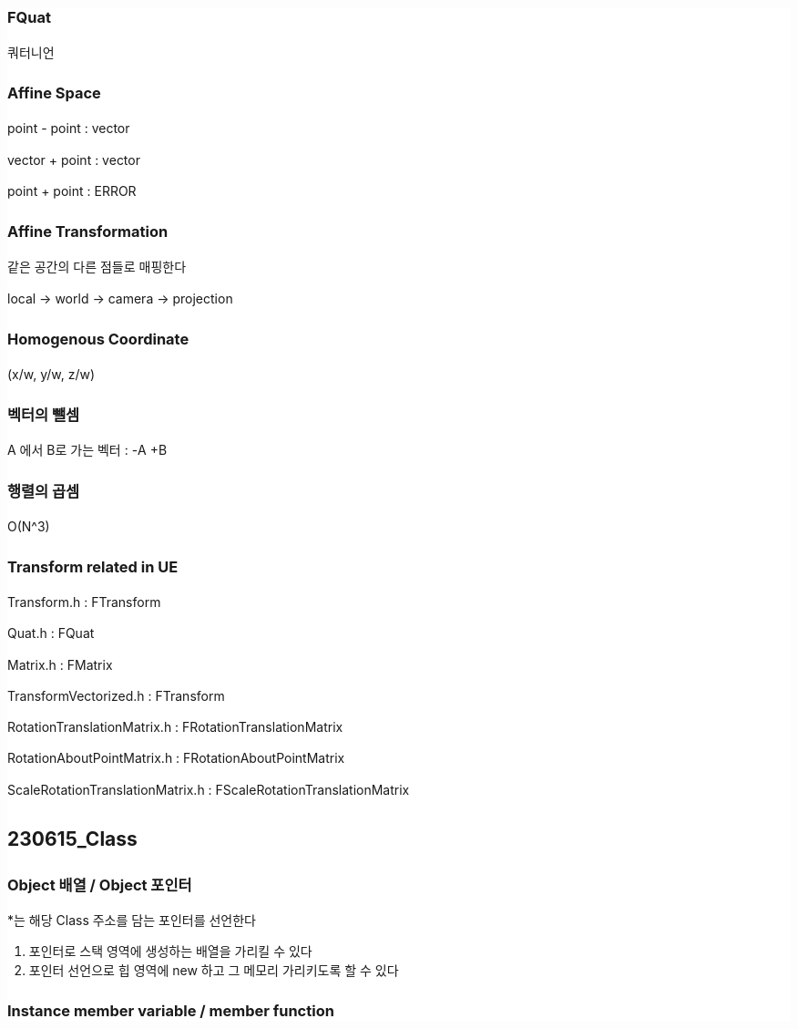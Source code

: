 ### FQuat

쿼터니언

### Affine Space

point - point : vector

vector + point : vector

point + point : ERROR

### Affine Transformation

같은 공간의 다른 점들로 매핑한다 

local → world → camera → projection

### Homogenous Coordinate

(x/w, y/w, z/w)

### 벡터의 뺄셈

A 에서 B로 가는 벡터 : -A +B

### 행렬의 곱셈

O(N^3) 

### Transform related in UE

Transform.h : FTransform

Quat.h : FQuat

Matrix.h : FMatrix

TransformVectorized.h : FTransform

RotationTranslationMatrix.h : FRotationTranslationMatrix

RotationAboutPointMatrix.h : FRotationAboutPointMatrix

ScaleRotationTranslationMatrix.h : FScaleRotationTranslationMatrix

## 230615_Class
### Object 배열 / Object 포인터

*는 해당 Class 주소를 담는 포인터를 선언한다

1. 포인터로 스택 영역에 생성하는 배열을 가리킬 수 있다
2. 포인터 선언으로 힙 영역에 new 하고 그 메모리 가리키도록 할 수 있다  

### Instance member variable / member function

